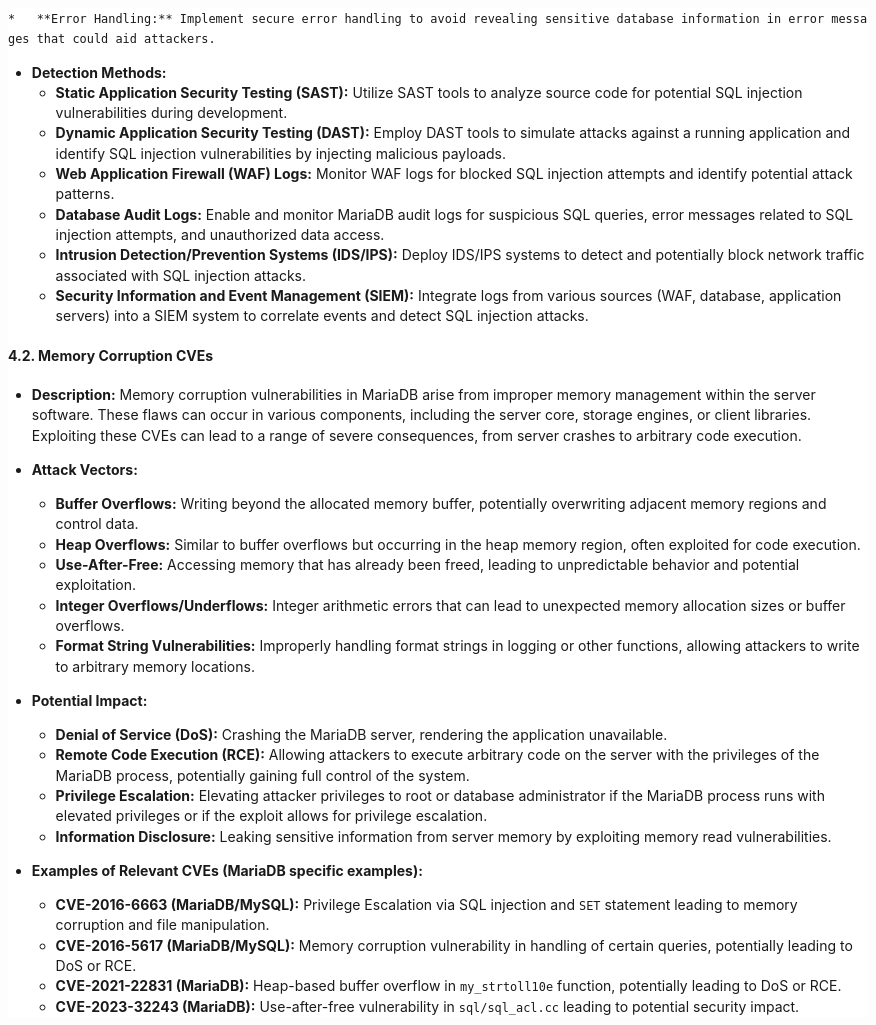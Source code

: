     *   **Error Handling:** Implement secure error handling to avoid revealing sensitive database information in error messages that could aid attackers.

*   **Detection Methods:**
    *   **Static Application Security Testing (SAST):**  Utilize SAST tools to analyze source code for potential SQL injection vulnerabilities during development.
    *   **Dynamic Application Security Testing (DAST):**  Employ DAST tools to simulate attacks against a running application and identify SQL injection vulnerabilities by injecting malicious payloads.
    *   **Web Application Firewall (WAF) Logs:**  Monitor WAF logs for blocked SQL injection attempts and identify potential attack patterns.
    *   **Database Audit Logs:**  Enable and monitor MariaDB audit logs for suspicious SQL queries, error messages related to SQL injection attempts, and unauthorized data access.
    *   **Intrusion Detection/Prevention Systems (IDS/IPS):**  Deploy IDS/IPS systems to detect and potentially block network traffic associated with SQL injection attacks.
    *   **Security Information and Event Management (SIEM):**  Integrate logs from various sources (WAF, database, application servers) into a SIEM system to correlate events and detect SQL injection attacks.

#### 4.2. Memory Corruption CVEs

*   **Description:** Memory corruption vulnerabilities in MariaDB arise from improper memory management within the server software. These flaws can occur in various components, including the server core, storage engines, or client libraries. Exploiting these CVEs can lead to a range of severe consequences, from server crashes to arbitrary code execution.

*   **Attack Vectors:**
    *   **Buffer Overflows:** Writing beyond the allocated memory buffer, potentially overwriting adjacent memory regions and control data.
    *   **Heap Overflows:** Similar to buffer overflows but occurring in the heap memory region, often exploited for code execution.
    *   **Use-After-Free:** Accessing memory that has already been freed, leading to unpredictable behavior and potential exploitation.
    *   **Integer Overflows/Underflows:**  Integer arithmetic errors that can lead to unexpected memory allocation sizes or buffer overflows.
    *   **Format String Vulnerabilities:**  Improperly handling format strings in logging or other functions, allowing attackers to write to arbitrary memory locations.

*   **Potential Impact:**
    *   **Denial of Service (DoS):**  Crashing the MariaDB server, rendering the application unavailable.
    *   **Remote Code Execution (RCE):**  Allowing attackers to execute arbitrary code on the server with the privileges of the MariaDB process, potentially gaining full control of the system.
    *   **Privilege Escalation:**  Elevating attacker privileges to root or database administrator if the MariaDB process runs with elevated privileges or if the exploit allows for privilege escalation.
    *   **Information Disclosure:**  Leaking sensitive information from server memory by exploiting memory read vulnerabilities.

*   **Examples of Relevant CVEs (MariaDB specific examples):**
    *   **CVE-2016-6663 (MariaDB/MySQL):** Privilege Escalation via SQL injection and `SET` statement leading to memory corruption and file manipulation.
    *   **CVE-2016-5617 (MariaDB/MySQL):** Memory corruption vulnerability in handling of certain queries, potentially leading to DoS or RCE.
    *   **CVE-2021-22831 (MariaDB):** Heap-based buffer overflow in `my_strtoll10e` function, potentially leading to DoS or RCE.
    *   **CVE-2023-32243 (MariaDB):**  Use-after-free vulnerability in `sql/sql_acl.cc` leading to potential security impact.
